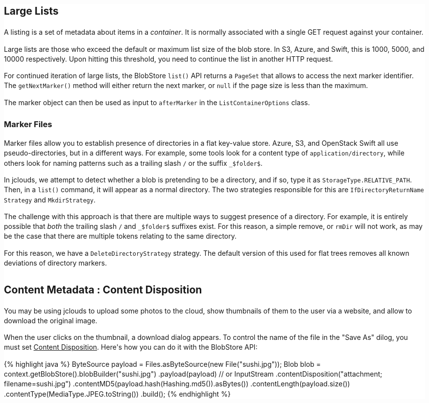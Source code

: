 ## Large Lists

A listing is a set of metadata about items in a _container_.  It is normally associated with a
single GET request against your container.

Large lists are those who exceed the default or maximum list size of the blob store.  In S3, Azure,
and Swift, this is 1000, 5000, and 10000 respectively.  Upon hitting this threshold, you need to
continue the list in another HTTP request.

For continued iteration of large lists, the BlobStore `list()` API returns a `PageSet` that allows
to access the next marker identifier. The `getNextMarker()` method will either return the next
marker, or `null` if the page size is less than the maximum.

The marker object can then be used as input to `afterMarker` in the `ListContainerOptions` class.


### Marker Files

Marker files allow you to establish presence of directories in a flat key-value store. Azure, S3,
and OpenStack Swift all use pseudo-directories, but in a different ways.  For example, some tools
look for a content type of `application/directory`, while others look for naming patterns such as a
trailing slash `/` or the suffix `_$folder$`.

In jclouds, we attempt to detect whether a blob is pretending to be a directory, and if so, type it
as `StorageType.RELATIVE_PATH`. Then, in a `list()` command, it will appear as a normal directory.
The two strategies responsible for this are `IfDirectoryReturnNameStrategy` and `MkdirStrategy`.

The challenge with this approach is that  there are multiple ways to suggest presence of a
directory. For example, it is entirely possible that _both_ the trailing slash `/` and `_$folder$`
suffixes exist. For this reason, a simple remove, or `rmDir` will not work, as may be the case that
there are multiple tokens relating to the same directory.

For this reason, we have a `DeleteDirectoryStrategy` strategy. The default version of this used for
flat trees removes all known deviations of directory markers.

## Content Metadata : Content Disposition

You may be using jclouds to upload some photos to the cloud, show thumbnails of them to the user via
a website, and allow to download the original image.

When the user clicks on the thumbnail, a download dialog appears. To control the name of the file in
the "Save As" dilog, you must set [Content
Disposition](http://www.jtricks.com/bits/content_disposition.html).  Here's how you can do it with
the BlobStore API:

{% highlight java %}
ByteSource payload = Files.asByteSource(new File("sushi.jpg"));
Blob blob = context.getBlobStore().blobBuilder("sushi.jpg")
    .payload(payload)  // or InputStream
    .contentDisposition("attachment; filename=sushi.jpg")
    .contentMD5(payload.hash(Hashing.md5()).asBytes())
    .contentLength(payload.size())
    .contentType(MediaType.JPEG.toString())
    .build();
{% endhighlight %}
